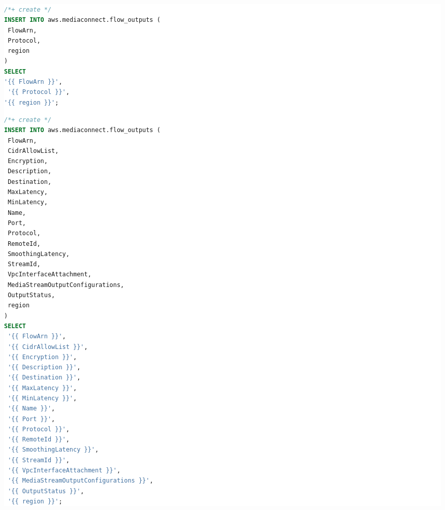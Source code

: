 ```sql
/*+ create */
INSERT INTO aws.mediaconnect.flow_outputs (
 FlowArn,
 Protocol,
 region
)
SELECT 
'{{ FlowArn }}',
 '{{ Protocol }}',
'{{ region }}';
```
</TabItem>
<TabItem value="all">

```sql
/*+ create */
INSERT INTO aws.mediaconnect.flow_outputs (
 FlowArn,
 CidrAllowList,
 Encryption,
 Description,
 Destination,
 MaxLatency,
 MinLatency,
 Name,
 Port,
 Protocol,
 RemoteId,
 SmoothingLatency,
 StreamId,
 VpcInterfaceAttachment,
 MediaStreamOutputConfigurations,
 OutputStatus,
 region
)
SELECT 
 '{{ FlowArn }}',
 '{{ CidrAllowList }}',
 '{{ Encryption }}',
 '{{ Description }}',
 '{{ Destination }}',
 '{{ MaxLatency }}',
 '{{ MinLatency }}',
 '{{ Name }}',
 '{{ Port }}',
 '{{ Protocol }}',
 '{{ RemoteId }}',
 '{{ SmoothingLatency }}',
 '{{ StreamId }}',
 '{{ VpcInterfaceAttachment }}',
 '{{ MediaStreamOutputConfigurations }}',
 '{{ OutputStatus }}',
 '{{ region }}';
```
</TabItem>
<TabItem value="manifest">
